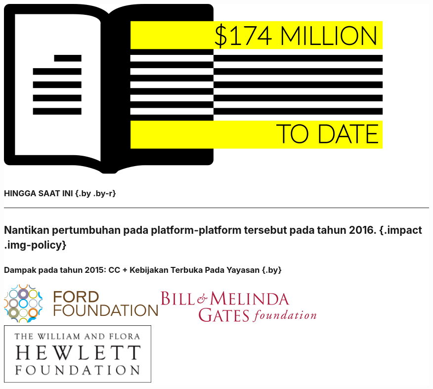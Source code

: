 <img src="img/oer-3.svg" class="sotc-image" alt="$Wales 174 JUTA DOLAR" />

### HINGGA SAAT INI {.by .by-r}

-----

## Nantikan pertumbuhan pada platform-platform tersebut pada tahun 2016. {.impact .img-policy}

<div class="clearfix"></div>

### Dampak pada tahun 2015: CC + Kebijakan Terbuka Pada Yayasan {.by}

<div id="foundations" class="clearfix">

<img src="img/ford.png" alt="Ford Foundation" class="foundation-logo" />

<img src="img/gates.png" alt="Bill and Melinda Gates Foundation" class="foundation-logo" />

<div class="clearfix"></div>

<img src="img/hewlett.png" alt="The William and Flora Hewlett Foundation" class="foundation-logo" />
